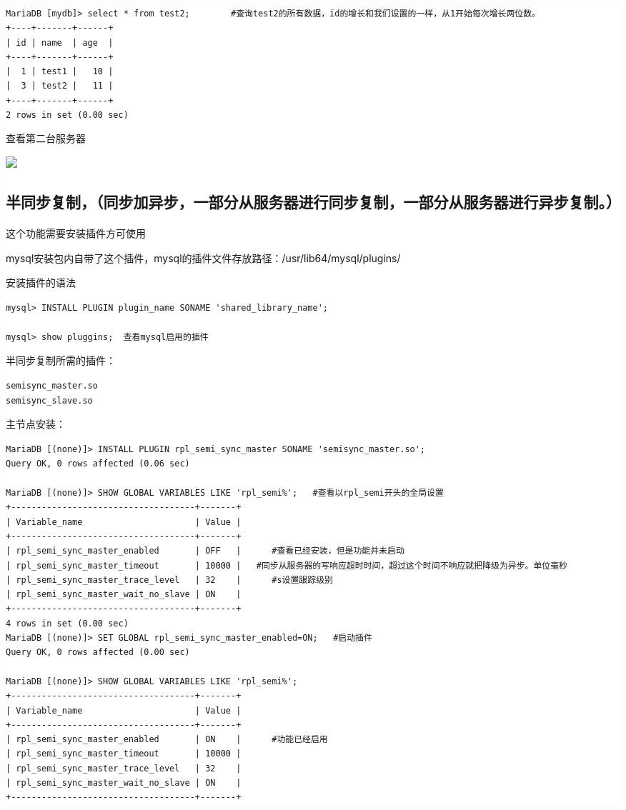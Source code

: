 	MariaDB [mydb]> select * from test2;        #查询test2的所有数据，id的增长和我们设置的一样，从1开始每次增长两位数。
	+----+-------+------+
	| id | name  | age  |
	+----+-------+------+
	|  1 | test1 |   10 |
	|  3 | test2 |   11 |
	+----+-------+------+
	2 rows in set (0.00 sec)
查看第二台服务器



![](https://i.imgur.com/oPB4tU3.png)
## 半同步复制，（同步加异步，一部分从服务器进行同步复制，一部分从服务器进行异步复制。） ##

这个功能需要安装插件方可使用

mysql安装包内自带了这个插件，mysql的插件文件存放路径：/usr/lib64/mysql/plugins/

安装插件的语法

	mysql> INSTALL PLUGIN plugin_name SONAME 'shared_library_name'; 
	
	mysql> show pluggins;  查看mysql启用的插件
半同步复制所需的插件：

	semisync_master.so
	semisync_slave.so
主节点安装：

	MariaDB [(none)]> INSTALL PLUGIN rpl_semi_sync_master SONAME 'semisync_master.so';
	Query OK, 0 rows affected (0.06 sec)
	
	MariaDB [(none)]> SHOW GLOBAL VARIABLES LIKE 'rpl_semi%';   #查看以rpl_semi开头的全局设置
	+------------------------------------+-------+
	| Variable_name                      | Value |
	+------------------------------------+-------+
	| rpl_semi_sync_master_enabled       | OFF   |      #查看已经安装，但是功能并未启动
	| rpl_semi_sync_master_timeout       | 10000 |   #同步从服务器的写响应超时时间，超过这个时间不响应就把降级为异步。单位毫秒
	| rpl_semi_sync_master_trace_level   | 32    |      #s设置跟踪级别
	| rpl_semi_sync_master_wait_no_slave | ON    |
	+------------------------------------+-------+
	4 rows in set (0.00 sec)
	MariaDB [(none)]> SET GLOBAL rpl_semi_sync_master_enabled=ON;   #启动插件
	Query OK, 0 rows affected (0.00 sec)
	
	MariaDB [(none)]> SHOW GLOBAL VARIABLES LIKE 'rpl_semi%';
	+------------------------------------+-------+
	| Variable_name                      | Value |
	+------------------------------------+-------+
	| rpl_semi_sync_master_enabled       | ON    |      #功能已经启用
	| rpl_semi_sync_master_timeout       | 10000 |
	| rpl_semi_sync_master_trace_level   | 32    |
	| rpl_semi_sync_master_wait_no_slave | ON    |
	+------------------------------------+-------+
